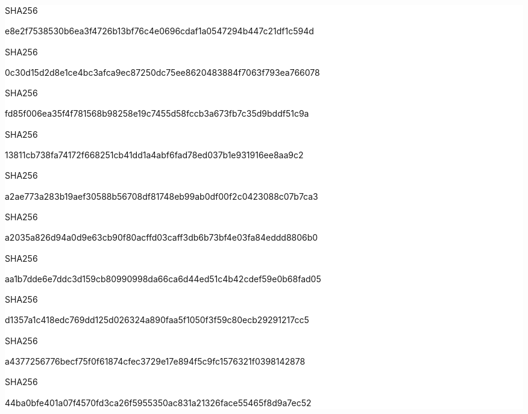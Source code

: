 
SHA256


e8e2f7538530b6ea3f4726b13bf76c4e0696cdaf1a0547294b447c21df1c594d




SHA256


0c30d15d2d8e1ce4bc3afca9ec87250dc75ee8620483884f7063f793ea766078




SHA256


fd85f006ea35f4f781568b98258e19c7455d58fccb3a673fb7c35d9bddf51c9a




SHA256


13811cb738fa74172f668251cb41dd1a4abf6fad78ed037b1e931916ee8aa9c2




SHA256


a2ae773a283b19aef30588b56708df81748eb99ab0df00f2c0423088c07b7ca3




SHA256


a2035a826d94a0d9e63cb90f80acffd03caff3db6b73bf4e03fa84eddd8806b0




SHA256


aa1b7dde6e7ddc3d159cb80990998da66ca6d44ed51c4b42cdef59e0b68fad05




SHA256


d1357a1c418edc769dd125d026324a890faa5f1050f3f59c80ecb29291217cc5




SHA256


a4377256776becf75f0f61874cfec3729e17e894f5c9fc1576321f0398142878




SHA256


44ba0bfe401a07f4570fd3ca26f5955350ac831a21326face55465f8d9a7ec52
